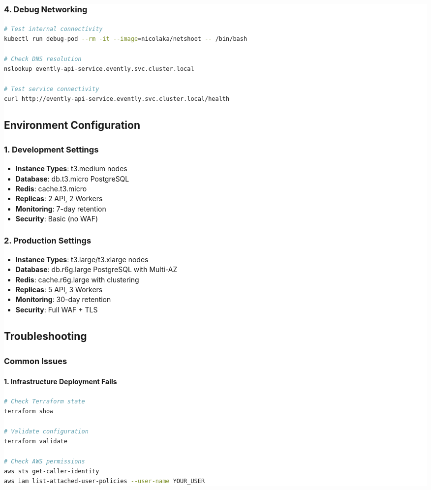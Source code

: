 ### 4. Debug Networking

```bash
# Test internal connectivity
kubectl run debug-pod --rm -it --image=nicolaka/netshoot -- /bin/bash

# Check DNS resolution
nslookup evently-api-service.evently.svc.cluster.local

# Test service connectivity
curl http://evently-api-service.evently.svc.cluster.local/health
```

## Environment Configuration

### 1. Development Settings

- **Instance Types**: t3.medium nodes
- **Database**: db.t3.micro PostgreSQL
- **Redis**: cache.t3.micro
- **Replicas**: 2 API, 2 Workers
- **Monitoring**: 7-day retention
- **Security**: Basic (no WAF)

### 2. Production Settings

- **Instance Types**: t3.large/t3.xlarge nodes
- **Database**: db.r6g.large PostgreSQL with Multi-AZ
- **Redis**: cache.r6g.large with clustering
- **Replicas**: 5 API, 3 Workers
- **Monitoring**: 30-day retention
- **Security**: Full WAF + TLS

## Troubleshooting

### Common Issues

#### 1. Infrastructure Deployment Fails

```bash
# Check Terraform state
terraform show

# Validate configuration
terraform validate

# Check AWS permissions
aws sts get-caller-identity
aws iam list-attached-user-policies --user-name YOUR_USER
```
